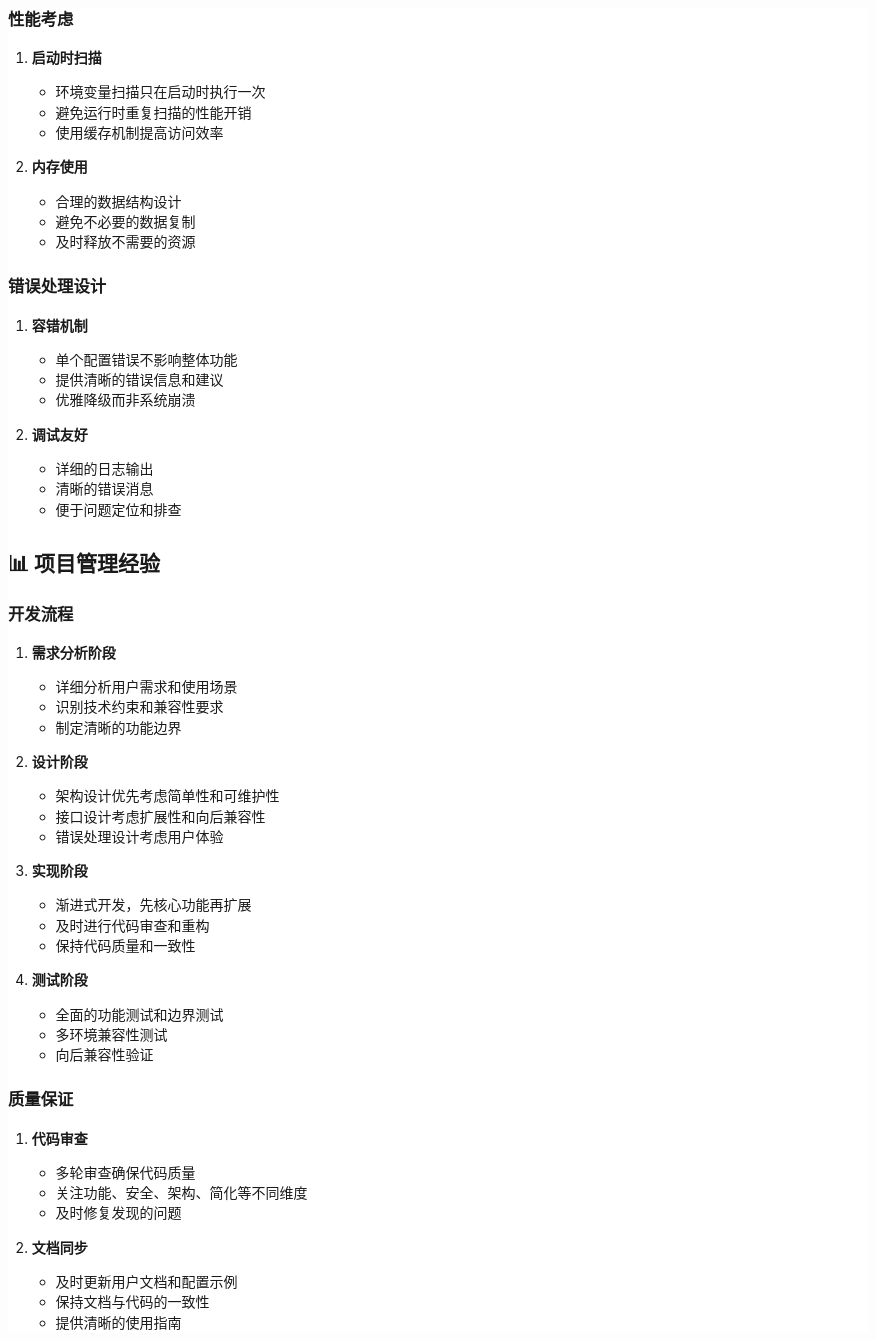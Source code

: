 ### 性能考虑
1. **启动时扫描**
   - 环境变量扫描只在启动时执行一次
   - 避免运行时重复扫描的性能开销
   - 使用缓存机制提高访问效率

2. **内存使用**
   - 合理的数据结构设计
   - 避免不必要的数据复制
   - 及时释放不需要的资源

### 错误处理设计
1. **容错机制**
   - 单个配置错误不影响整体功能
   - 提供清晰的错误信息和建议
   - 优雅降级而非系统崩溃

2. **调试友好**
   - 详细的日志输出
   - 清晰的错误消息
   - 便于问题定位和排查

## 📊 项目管理经验

### 开发流程
1. **需求分析阶段**
   - 详细分析用户需求和使用场景
   - 识别技术约束和兼容性要求
   - 制定清晰的功能边界

2. **设计阶段**
   - 架构设计优先考虑简单性和可维护性
   - 接口设计考虑扩展性和向后兼容性
   - 错误处理设计考虑用户体验

3. **实现阶段**
   - 渐进式开发，先核心功能再扩展
   - 及时进行代码审查和重构
   - 保持代码质量和一致性

4. **测试阶段**
   - 全面的功能测试和边界测试
   - 多环境兼容性测试
   - 向后兼容性验证

### 质量保证
1. **代码审查**
   - 多轮审查确保代码质量
   - 关注功能、安全、架构、简化等不同维度
   - 及时修复发现的问题

2. **文档同步**
   - 及时更新用户文档和配置示例
   - 保持文档与代码的一致性
   - 提供清晰的使用指南
